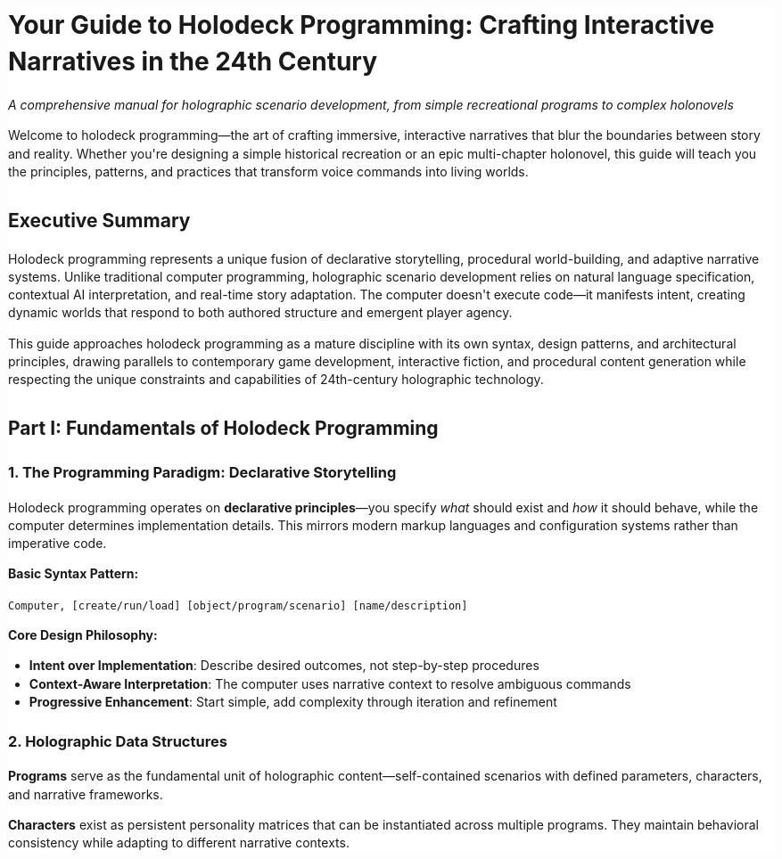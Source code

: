 # Your Guide to Holodeck Programming: Crafting Interactive Narratives in the 24th Century

*A comprehensive manual for holographic scenario development, from simple recreational programs to complex holonovels*

Welcome to holodeck programming—the art of crafting immersive, interactive narratives that blur the boundaries between story and reality. Whether you're designing a simple historical recreation or an epic multi-chapter holonovel, this guide will teach you the principles, patterns, and practices that transform voice commands into living worlds.

## Executive Summary

Holodeck programming represents a unique fusion of declarative storytelling, procedural world-building, and adaptive narrative systems. Unlike traditional computer programming, holographic scenario development relies on natural language specification, contextual AI interpretation, and real-time story adaptation. The computer doesn't execute code—it manifests intent, creating dynamic worlds that respond to both authored structure and emergent player agency.

This guide approaches holodeck programming as a mature discipline with its own syntax, design patterns, and architectural principles, drawing parallels to contemporary game development, interactive fiction, and procedural content generation while respecting the unique constraints and capabilities of 24th-century holographic technology.

## Part I: Fundamentals of Holodeck Programming

### 1. The Programming Paradigm: Declarative Storytelling

Holodeck programming operates on **declarative principles**—you specify *what* should exist and *how* it should behave, while the computer determines implementation details. This mirrors modern markup languages and configuration systems rather than imperative code.

**Basic Syntax Pattern:**

```
Computer, [create/run/load] [object/program/scenario] [name/description]
```

**Core Design Philosophy:**

- **Intent over Implementation**: Describe desired outcomes, not step-by-step procedures
- **Context-Aware Interpretation**: The computer uses narrative context to resolve ambiguous commands
- **Progressive Enhancement**: Start simple, add complexity through iteration and refinement

### 2. Holographic Data Structures

**Programs** serve as the fundamental unit of holographic content—self-contained scenarios with defined parameters, characters, and narrative frameworks.

**Characters** exist as persistent personality matrices that can be instantiated across multiple programs. They maintain behavioral consistency while adapting to different narrative contexts.
